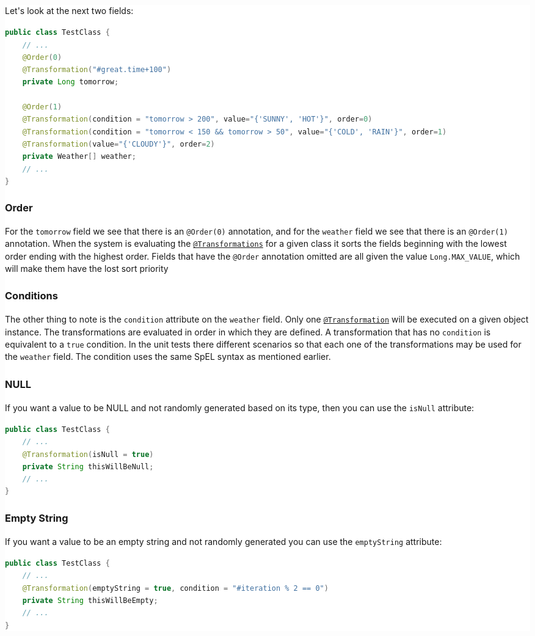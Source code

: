 Let's look at the next two fields:

```java
public class TestClass {
    // ...
    @Order(0)
    @Transformation("#great.time+100")
    private Long tomorrow;
    
    @Order(1)
    @Transformation(condition = "tomorrow > 200", value="{'SUNNY', 'HOT'}", order=0)
    @Transformation(condition = "tomorrow < 150 && tomorrow > 50", value="{'COLD', 'RAIN'}", order=1)
    @Transformation(value="{'CLOUDY'}", order=2)
    private Weather[] weather;
    // ...
}
```

### Order
For the `tomorrow` field we see that there is an `@Order(0)` annotation, and for the `weather` field we see that there is an `@Order(1)` annotation. When the system is evaluating the [`@Transformations`](src/main/java/org/finra/scaffolding/transformer/support/Transformations.java) for a given class it sorts the fields beginning with the lowest order ending with the highest order. Fields that have the `@Order` annotation omitted are all given the value `Long.MAX_VALUE`, which will make them have the lost sort priority

### Conditions
The other thing to note is the `condition` attribute on the `weather` field. Only one [`@Transformation`](src/main/java/org/finra/scaffolding/transformer/support/Transformations.java) will be executed on a given object instance. The transformations are evaluated in order in which they are defined. A transformation that has no `condition` is equivalent to a `true` condition. In the unit tests there different scenarios so that each one of the transformations may be used for the `weather` field. The condition uses the same SpEL syntax as mentioned earlier. 

### NULL
If you want a value to be NULL and not randomly generated based on its type, then you can use the `isNull` attribute:
```java
public class TestClass {
    // ...
    @Transformation(isNull = true)
    private String thisWillBeNull;
    // ...
}
```

### Empty String
If you want a value to be an empty string and not randomly generated you can use the `emptyString` attribute:
```java
public class TestClass {
    // ...
    @Transformation(emptyString = true, condition = "#iteration % 2 == 0")
    private String thisWillBeEmpty;
    // ...
}

```
